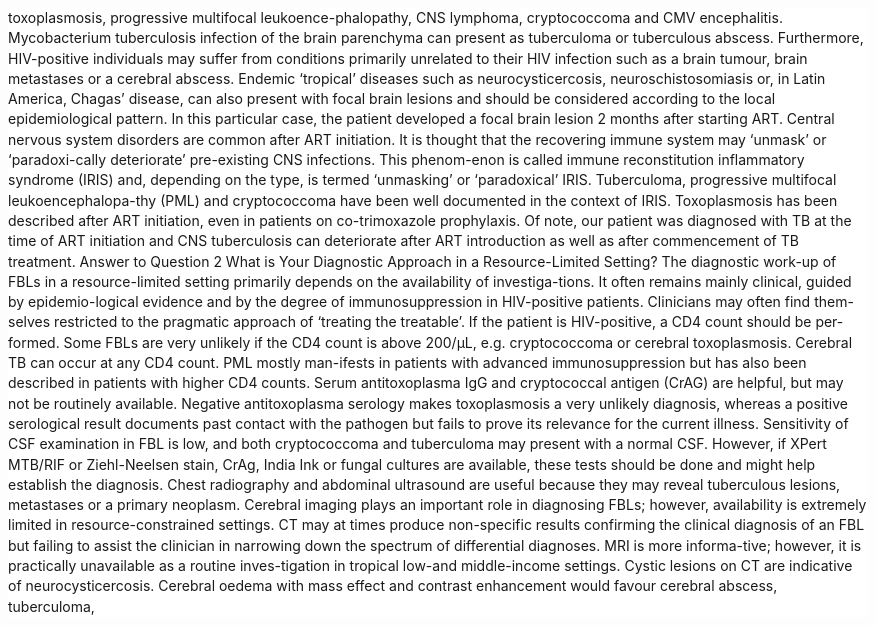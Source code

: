 toxoplasmosis, progressive multifocal leukoence-phalopathy, CNS lymphoma, cryptococcoma and CMV encephalitis. Mycobacterium tuberculosis infection of the brain parenchyma can present as tuberculoma or tuberculous abscess. Furthermore, HIV-positive individuals may suffer from conditions primarily unrelated to their HIV infection such as a brain tumour, brain metastases or a cerebral abscess. Endemic ‘tropical’ diseases such as neurocysticercosis, neuroschistosomiasis or, in Latin America, Chagas’ disease, can also present with focal brain lesions and should be considered according to the local epidemiological pattern. In this particular case, the patient developed a focal brain lesion 2 months after starting ART. Central nervous system disorders are common after ART initiation. It is thought that the recovering immune system may ‘unmask’ or ‘paradoxi-cally deteriorate’ pre-existing CNS infections. This phenom-enon is called immune reconstitution inflammatory syndrome (IRIS) and, depending on the type, is termed ‘unmasking’ or ‘paradoxical’ IRIS. Tuberculoma, progressive multifocal leukoencephalopa-thy (PML) and cryptococcoma have been well documented in the context of IRIS. Toxoplasmosis has been described after ART initiation, even in patients on co-trimoxazole prophylaxis. Of note, our patient was diagnosed with TB at the time of ART initiation and CNS tuberculosis can deteriorate after ART introduction as well as after commencement of TB treatment. Answer to Question 2 What is Your Diagnostic Approach in a Resource-Limited Setting? The diagnostic work-up of FBLs in a resource-limited setting primarily depends on the availability of investiga-tions. It often remains mainly clinical, guided by epidemio-logical evidence and by the degree of immunosuppression in HIV-positive patients. Clinicians may often find them-selves restricted to the pragmatic approach of ‘treating the treatable’. If the patient is HIV-positive, a CD4 count should be per-formed. Some FBLs are very unlikely if the CD4 count is above 200/μL, e.g. cryptococcoma or cerebral toxoplasmosis. Cerebral TB can occur at any CD4 count. PML mostly man-ifests in patients with advanced immunosuppression but has also been described in patients with higher CD4 counts. Serum antitoxoplasma IgG and cryptococcal antigen (CrAG) are helpful, but may not be routinely available. Negative antitoxoplasma serology makes toxoplasmosis a very unlikely diagnosis, whereas a positive serological result documents past contact with the pathogen but fails to prove its relevance for the current illness. Sensitivity of CSF examination in FBL is low, and both cryptococcoma and tuberculoma may present with a normal CSF. However, if XPert MTB/RIF or Ziehl-Neelsen stain, CrAg, India Ink or fungal cultures are available, these tests should be done and might help establish the diagnosis. Chest radiography and abdominal ultrasound are useful because they may reveal tuberculous lesions, metastases or a primary neoplasm. Cerebral imaging plays an important role in diagnosing FBLs; however, availability is extremely limited in resource-constrained settings. CT may at times produce non-specific results confirming the clinical diagnosis of an FBL but failing to assist the clinician in narrowing down the spectrum of differential diagnoses. MRI is more informa-tive; however, it is practically unavailable as a routine inves-tigation in tropical low-and middle-income settings. Cystic lesions on CT are indicative of neurocysticercosis. Cerebral oedema with mass effect and contrast enhancement would favour cerebral abscess, tuberculoma,